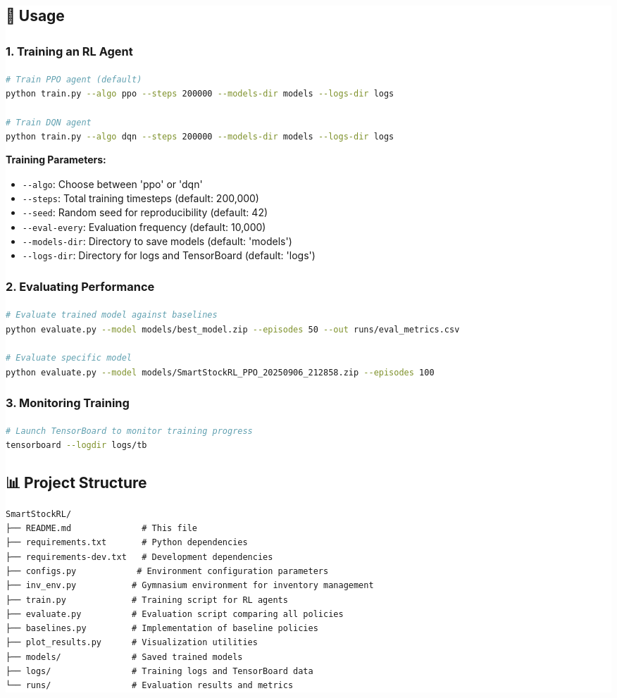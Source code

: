 ## 🚀 Usage

### 1. Training an RL Agent
```bash
# Train PPO agent (default)
python train.py --algo ppo --steps 200000 --models-dir models --logs-dir logs

# Train DQN agent
python train.py --algo dqn --steps 200000 --models-dir models --logs-dir logs
```

**Training Parameters:**
- `--algo`: Choose between 'ppo' or 'dqn'
- `--steps`: Total training timesteps (default: 200,000)
- `--seed`: Random seed for reproducibility (default: 42)
- `--eval-every`: Evaluation frequency (default: 10,000)
- `--models-dir`: Directory to save models (default: 'models')
- `--logs-dir`: Directory for logs and TensorBoard (default: 'logs')

### 2. Evaluating Performance
```bash
# Evaluate trained model against baselines
python evaluate.py --model models/best_model.zip --episodes 50 --out runs/eval_metrics.csv

# Evaluate specific model
python evaluate.py --model models/SmartStockRL_PPO_20250906_212858.zip --episodes 100
```

### 3. Monitoring Training
```bash
# Launch TensorBoard to monitor training progress
tensorboard --logdir logs/tb
```

## 📊 Project Structure

```
SmartStockRL/
├── README.md              # This file
├── requirements.txt       # Python dependencies
├── requirements-dev.txt   # Development dependencies
├── configs.py            # Environment configuration parameters
├── inv_env.py           # Gymnasium environment for inventory management
├── train.py             # Training script for RL agents
├── evaluate.py          # Evaluation script comparing all policies
├── baselines.py         # Implementation of baseline policies
├── plot_results.py      # Visualization utilities
├── models/              # Saved trained models
├── logs/                # Training logs and TensorBoard data
└── runs/                # Evaluation results and metrics
```

